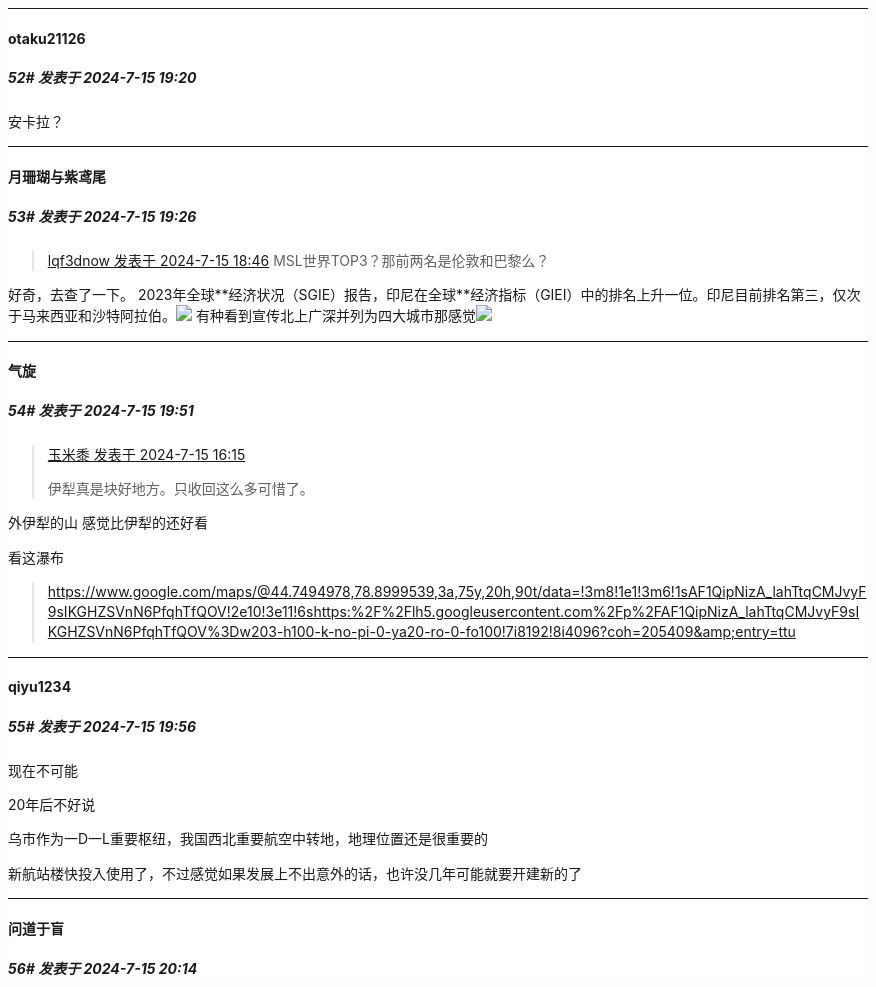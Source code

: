*****

####  otaku21126  
##### 52#       发表于 2024-7-15 19:20

安卡拉？

*****

####  月珊瑚与紫鸢尾  
##### 53#       发表于 2024-7-15 19:26

<blockquote><a href="httphttps://bbs.saraba1st.com/2b/forum.php?mod=redirect&amp;goto=findpost&amp;pid=65593717&amp;ptid=2191542" target="_blank">lqf3dnow 发表于 2024-7-15 18:46</a>
MSL世界TOP3？那前两名是伦敦和巴黎么？</blockquote>
好奇，去查了一下。
2023年全球**经济状况（SGIE）报告，印尼在全球**经济指标（GIEI）中的排名上升一位。印尼目前排名第三，仅次于马来西亚和沙特阿拉伯。<img src="https://static.saraba1st.com/image/smiley/face2017/067.png" referrerpolicy="no-referrer">
有种看到宣传北上广深并列为四大城市那感觉<img src="https://static.saraba1st.com/image/smiley/face2017/067.png" referrerpolicy="no-referrer">


*****

####  气旋  
##### 54#       发表于 2024-7-15 19:51

<blockquote><a href="httphttps://bbs.saraba1st.com/2b/forum.php?mod=redirect&amp;goto=findpost&amp;pid=65592342&amp;ptid=2191542" target="_blank">玉米黍 发表于 2024-7-15 16:15</a>

伊犁真是块好地方。只收回这么多可惜了。</blockquote>
外伊犁的山 感觉比伊犁的还好看 

看这瀑布<blockquote>https://www.google.com/maps/@44.7494978,78.8999539,3a,75y,20h,90t/data=!3m8!1e1!3m6!1sAF1QipNizA_lahTtqCMJvyF9sIKGHZSVnN6PfqhTfQOV!2e10!3e11!6shttps:%2F%2Flh5.googleusercontent.com%2Fp%2FAF1QipNizA_lahTtqCMJvyF9sIKGHZSVnN6PfqhTfQOV%3Dw203-h100-k-no-pi-0-ya20-ro-0-fo100!7i8192!8i4096?coh=205409&amp;entry=ttu</blockquote>

*****

####  qiyu1234  
##### 55#       发表于 2024-7-15 19:56

现在不可能

20年后不好说

乌市作为一D一L重要枢纽，我国西北重要航空中转地，地理位置还是很重要的

新航站楼快投入使用了，不过感觉如果发展上不出意外的话，也许没几年可能就要开建新的了


*****

####  问道于盲  
##### 56#       发表于 2024-7-15 20:14
